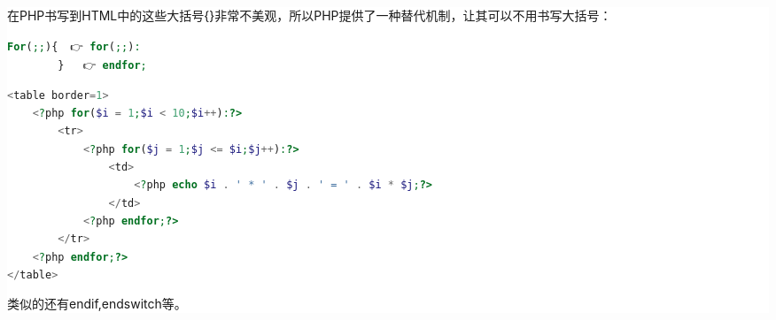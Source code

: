 在PHP书写到HTML中的这些大括号{}非常不美观，所以PHP提供了一种替代机制，让其可以不用书写大括号：

```php
For(;;){  👉 for(;;):
	    }   👉 endfor;
```

```php
<table border=1>
	<?php for($i = 1;$i < 10;$i++):?>
		<tr>
			<?php for($j = 1;$j <= $i;$j++):?>
				<td>
					<?php echo $i . ' * ' . $j . ' = ' . $i * $j;?>
				</td>
			<?php endfor;?>
		</tr>
	<?php endfor;?>
</table>
```
类似的还有endif,endswitch等。
